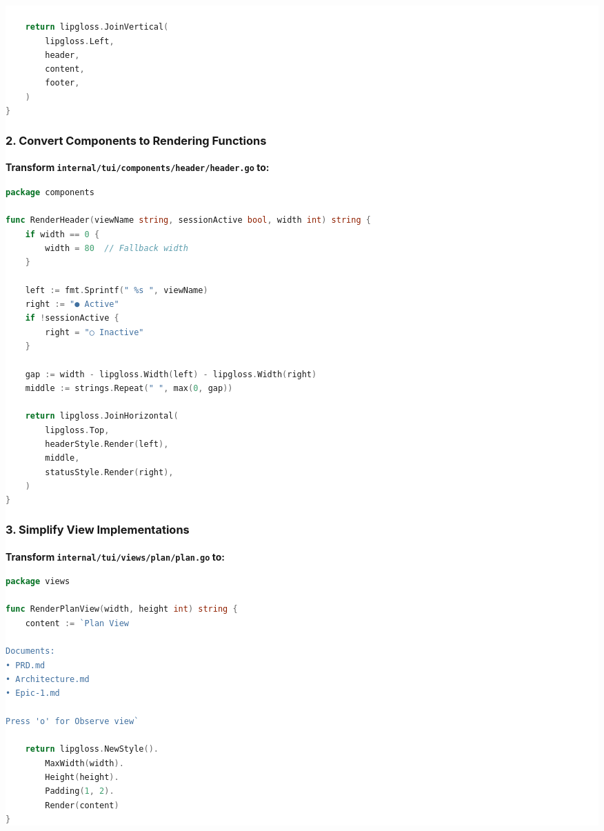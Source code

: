 ```go

    return lipgloss.JoinVertical(
        lipgloss.Left,
        header,
        content,
        footer,
    )
}
```

### 2. Convert Components to Rendering Functions

**Transform `internal/tui/components/header/header.go` to:**
```go
package components

func RenderHeader(viewName string, sessionActive bool, width int) string {
    if width == 0 {
        width = 80  // Fallback width
    }

    left := fmt.Sprintf(" %s ", viewName)
    right := "● Active"
    if !sessionActive {
        right = "○ Inactive"
    }

    gap := width - lipgloss.Width(left) - lipgloss.Width(right)
    middle := strings.Repeat(" ", max(0, gap))

    return lipgloss.JoinHorizontal(
        lipgloss.Top,
        headerStyle.Render(left),
        middle,
        statusStyle.Render(right),
    )
}
```

### 3. Simplify View Implementations

**Transform `internal/tui/views/plan/plan.go` to:**
```go
package views

func RenderPlanView(width, height int) string {
    content := `Plan View

Documents:
• PRD.md
• Architecture.md
• Epic-1.md

Press 'o' for Observe view`

    return lipgloss.NewStyle().
        MaxWidth(width).
        Height(height).
        Padding(1, 2).
        Render(content)
}
```
